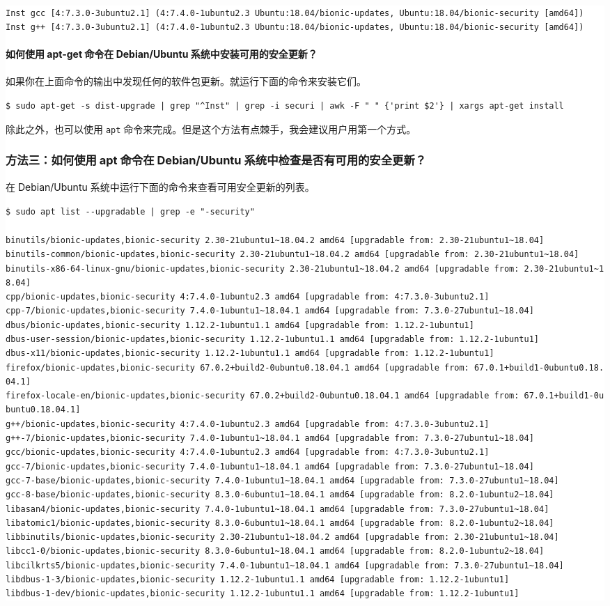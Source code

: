 ```
Inst gcc [4:7.3.0-3ubuntu2.1] (4:7.4.0-1ubuntu2.3 Ubuntu:18.04/bionic-updates, Ubuntu:18.04/bionic-security [amd64])
Inst g++ [4:7.3.0-3ubuntu2.1] (4:7.4.0-1ubuntu2.3 Ubuntu:18.04/bionic-updates, Ubuntu:18.04/bionic-security [amd64])
```

#### 如何使用 apt-get 命令在 Debian/Ubuntu 系统中安装可用的安全更新？

如果你在上面命令的输出中发现任何的软件包更新。就运行下面的命令来安装它们。

```
$ sudo apt-get -s dist-upgrade | grep "^Inst" | grep -i securi | awk -F " " {'print $2'} | xargs apt-get install
```

除此之外，也可以使用 `apt` 命令来完成。但是这个方法有点棘手，我会建议用户用第一个方式。

### 方法三：如何使用 apt 命令在 Debian/Ubuntu 系统中检查是否有可用的安全更新？

在 Debian/Ubuntu 系统中运行下面的命令来查看可用安全更新的列表。

```
$ sudo apt list --upgradable | grep -e "-security"

binutils/bionic-updates,bionic-security 2.30-21ubuntu1~18.04.2 amd64 [upgradable from: 2.30-21ubuntu1~18.04]
binutils-common/bionic-updates,bionic-security 2.30-21ubuntu1~18.04.2 amd64 [upgradable from: 2.30-21ubuntu1~18.04]
binutils-x86-64-linux-gnu/bionic-updates,bionic-security 2.30-21ubuntu1~18.04.2 amd64 [upgradable from: 2.30-21ubuntu1~18.04]
cpp/bionic-updates,bionic-security 4:7.4.0-1ubuntu2.3 amd64 [upgradable from: 4:7.3.0-3ubuntu2.1]
cpp-7/bionic-updates,bionic-security 7.4.0-1ubuntu1~18.04.1 amd64 [upgradable from: 7.3.0-27ubuntu1~18.04]
dbus/bionic-updates,bionic-security 1.12.2-1ubuntu1.1 amd64 [upgradable from: 1.12.2-1ubuntu1]
dbus-user-session/bionic-updates,bionic-security 1.12.2-1ubuntu1.1 amd64 [upgradable from: 1.12.2-1ubuntu1]
dbus-x11/bionic-updates,bionic-security 1.12.2-1ubuntu1.1 amd64 [upgradable from: 1.12.2-1ubuntu1]
firefox/bionic-updates,bionic-security 67.0.2+build2-0ubuntu0.18.04.1 amd64 [upgradable from: 67.0.1+build1-0ubuntu0.18.04.1]
firefox-locale-en/bionic-updates,bionic-security 67.0.2+build2-0ubuntu0.18.04.1 amd64 [upgradable from: 67.0.1+build1-0ubuntu0.18.04.1]
g++/bionic-updates,bionic-security 4:7.4.0-1ubuntu2.3 amd64 [upgradable from: 4:7.3.0-3ubuntu2.1]
g++-7/bionic-updates,bionic-security 7.4.0-1ubuntu1~18.04.1 amd64 [upgradable from: 7.3.0-27ubuntu1~18.04]
gcc/bionic-updates,bionic-security 4:7.4.0-1ubuntu2.3 amd64 [upgradable from: 4:7.3.0-3ubuntu2.1]
gcc-7/bionic-updates,bionic-security 7.4.0-1ubuntu1~18.04.1 amd64 [upgradable from: 7.3.0-27ubuntu1~18.04]
gcc-7-base/bionic-updates,bionic-security 7.4.0-1ubuntu1~18.04.1 amd64 [upgradable from: 7.3.0-27ubuntu1~18.04]
gcc-8-base/bionic-updates,bionic-security 8.3.0-6ubuntu1~18.04.1 amd64 [upgradable from: 8.2.0-1ubuntu2~18.04]
libasan4/bionic-updates,bionic-security 7.4.0-1ubuntu1~18.04.1 amd64 [upgradable from: 7.3.0-27ubuntu1~18.04]
libatomic1/bionic-updates,bionic-security 8.3.0-6ubuntu1~18.04.1 amd64 [upgradable from: 8.2.0-1ubuntu2~18.04]
libbinutils/bionic-updates,bionic-security 2.30-21ubuntu1~18.04.2 amd64 [upgradable from: 2.30-21ubuntu1~18.04]
libcc1-0/bionic-updates,bionic-security 8.3.0-6ubuntu1~18.04.1 amd64 [upgradable from: 8.2.0-1ubuntu2~18.04]
libcilkrts5/bionic-updates,bionic-security 7.4.0-1ubuntu1~18.04.1 amd64 [upgradable from: 7.3.0-27ubuntu1~18.04]
libdbus-1-3/bionic-updates,bionic-security 1.12.2-1ubuntu1.1 amd64 [upgradable from: 1.12.2-1ubuntu1]
libdbus-1-dev/bionic-updates,bionic-security 1.12.2-1ubuntu1.1 amd64 [upgradable from: 1.12.2-1ubuntu1]
```

[#]: collector: (lujun9972)
[#]: translator: (hopefully2333)
[#]: reviewer: (wxy)
[#]: publisher: ( )
[#]: url: ( )
[#]: subject: (How to Manually Install Security Updates on Debian/Ubuntu?)
[#]: via: (https://www.2daygeek.com/manually-install-security-updates-ubuntu-debian/)
[#]: author: (Magesh Maruthamuthu https://www.2daygeek.com/author/magesh/)
[a]: https://www.2daygeek.com/author/magesh/
[b]: https://github.com/lujun9972
[1]: https://www.2daygeek.com/apt-get-apt-cache-command-examples-manage-packages-debian-ubuntu-systems/
[2]: https://www.2daygeek.com/apt-command-examples-manage-packages-debian-ubuntu-systems/